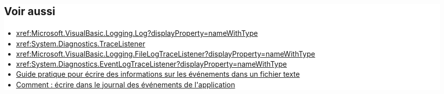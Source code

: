 ## <a name="see-also"></a>Voir aussi

- <xref:Microsoft.VisualBasic.Logging.Log?displayProperty=nameWithType>
- <xref:System.Diagnostics.TraceListener>
- <xref:Microsoft.VisualBasic.Logging.FileLogTraceListener?displayProperty=nameWithType>
- <xref:System.Diagnostics.EventLogTraceListener?displayProperty=nameWithType>
- [Guide pratique pour écrire des informations sur les événements dans un fichier texte](../../../../visual-basic/developing-apps/programming/log-info/how-to-write-event-information-to-a-text-file.md)
- [Comment : écrire dans le journal des événements de l'application](../../../../visual-basic/developing-apps/programming/log-info/how-to-write-to-an-application-event-log.md)
